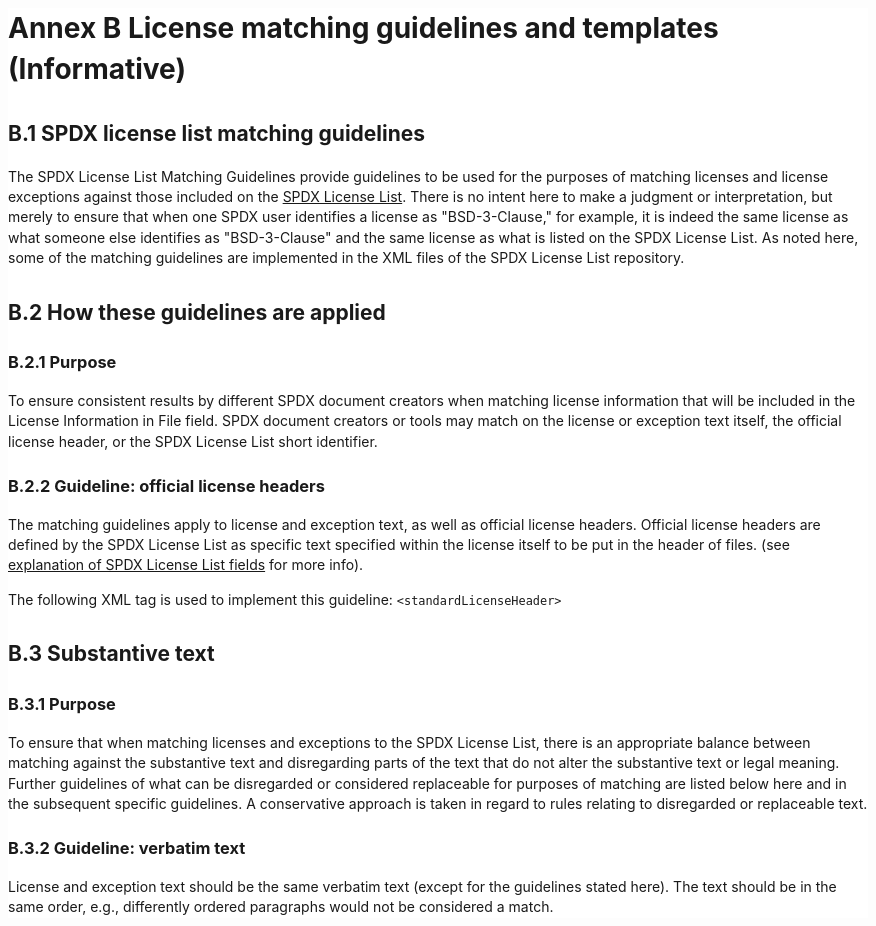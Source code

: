 # Annex B License matching guidelines and templates (Informative)

## B.1 SPDX license list matching guidelines <a name="B.1"></a>

The SPDX License List Matching Guidelines provide guidelines to be used for the purposes of matching licenses and license exceptions against those included on the [SPDX License List](https://spdx.org/licenses/). There is no intent here to make a judgment or interpretation, but merely to ensure that when one SPDX user identifies a license as "BSD-3-Clause," for example, it is indeed the same license as what someone else identifies as "BSD-3-Clause" and the same license as what is listed on the SPDX License List.  As noted here, some of the matching guidelines are implemented in the XML files of the SPDX License List repository.

## B.2 How these guidelines are applied <a name="B.2"></a>

### B.2.1 Purpose <a name="B.2.1"></a>

To ensure consistent results by different SPDX document creators when matching license information that will be included in the License Information in File field. SPDX document creators or tools may match on the license or exception text itself, the official license header, or the SPDX License List short identifier.

### B.2.2 Guideline: official license headers <a name="B.2.2"></a>

The matching guidelines apply to license and exception text, as well as official license headers. Official license headers are defined by the SPDX License List as specific text specified within the license itself to be put in the header of files. (see [explanation of SPDX License List fields](https://github.com/spdx/license-list-XML/blob/master/DOCS/license-fields.md) for more info).

The following XML tag is used to implement this guideline: `<standardLicenseHeader>`

## B.3 Substantive text <a name="B.3"></a>

### B.3.1 Purpose <a name="B.3.1"></a>

To ensure that when matching licenses and exceptions to the SPDX License List, there is an appropriate balance between matching against the substantive text and disregarding parts of the text that do not alter the substantive text or legal meaning. Further guidelines of what can be disregarded or considered replaceable for purposes of matching are listed below here and in the subsequent specific guidelines. A conservative approach is taken in regard to rules relating to disregarded or replaceable text.

### B.3.2 Guideline: verbatim text <a name="B.3.2"></a>

License and exception text should be the same verbatim text (except for the guidelines stated here). The text should be in the same order, e.g., differently ordered paragraphs would not be considered a match.
